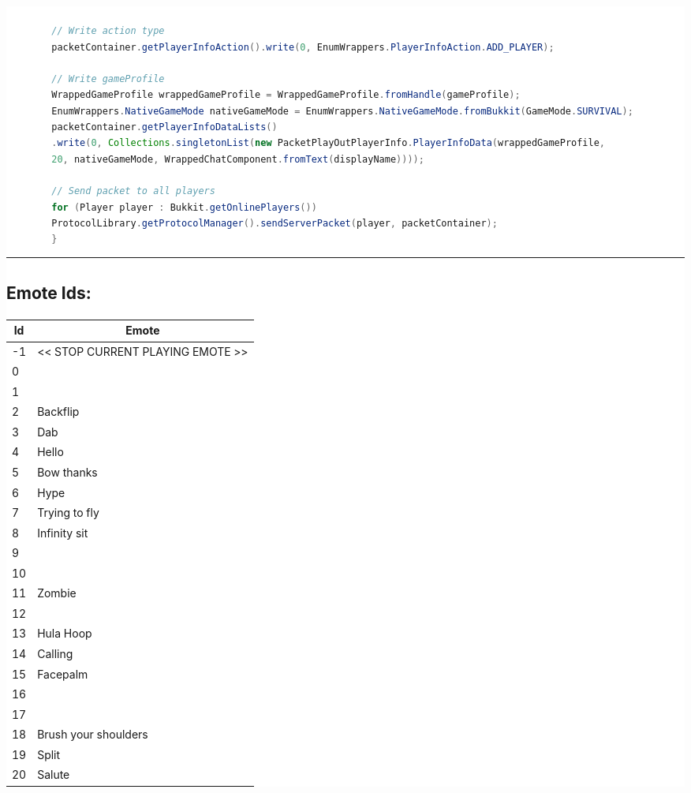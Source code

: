 ```java

        // Write action type
        packetContainer.getPlayerInfoAction().write(0, EnumWrappers.PlayerInfoAction.ADD_PLAYER);

        // Write gameProfile
        WrappedGameProfile wrappedGameProfile = WrappedGameProfile.fromHandle(gameProfile);
        EnumWrappers.NativeGameMode nativeGameMode = EnumWrappers.NativeGameMode.fromBukkit(GameMode.SURVIVAL);
        packetContainer.getPlayerInfoDataLists()
        .write(0, Collections.singletonList(new PacketPlayOutPlayerInfo.PlayerInfoData(wrappedGameProfile,
        20, nativeGameMode, WrappedChatComponent.fromText(displayName))));

        // Send packet to all players
        for (Player player : Bukkit.getOnlinePlayers())
        ProtocolLibrary.getProtocolManager().sendServerPacket(player, packetContainer);
        }
```

---

## Emote Ids:

|  Id  |              Emote               |
| ---- | -------------------------------- |
|  -1  | << STOP CURRENT PLAYING EMOTE >> |
|  0   |                                  |
|  1   |                                  |
|  2   |             Backflip             |
|  3   |               Dab                |
|  4   |              Hello               |
|  5   |            Bow thanks            |
|  6   |               Hype               |
|  7   |          Trying to fly           |
|  8   |           Infinity sit           |
|  9   |                                  |
|  10  |                                  |
|  11  |              Zombie              |
|  12  |                                  |
|  13  |            Hula Hoop             |
|  14  |             Calling              |
|  15  |             Facepalm             |
|  16  |                                  |
|  17  |                                  |
|  18  |       Brush your shoulders       |
|  19  |              Split               |
|  20  |              Salute              |